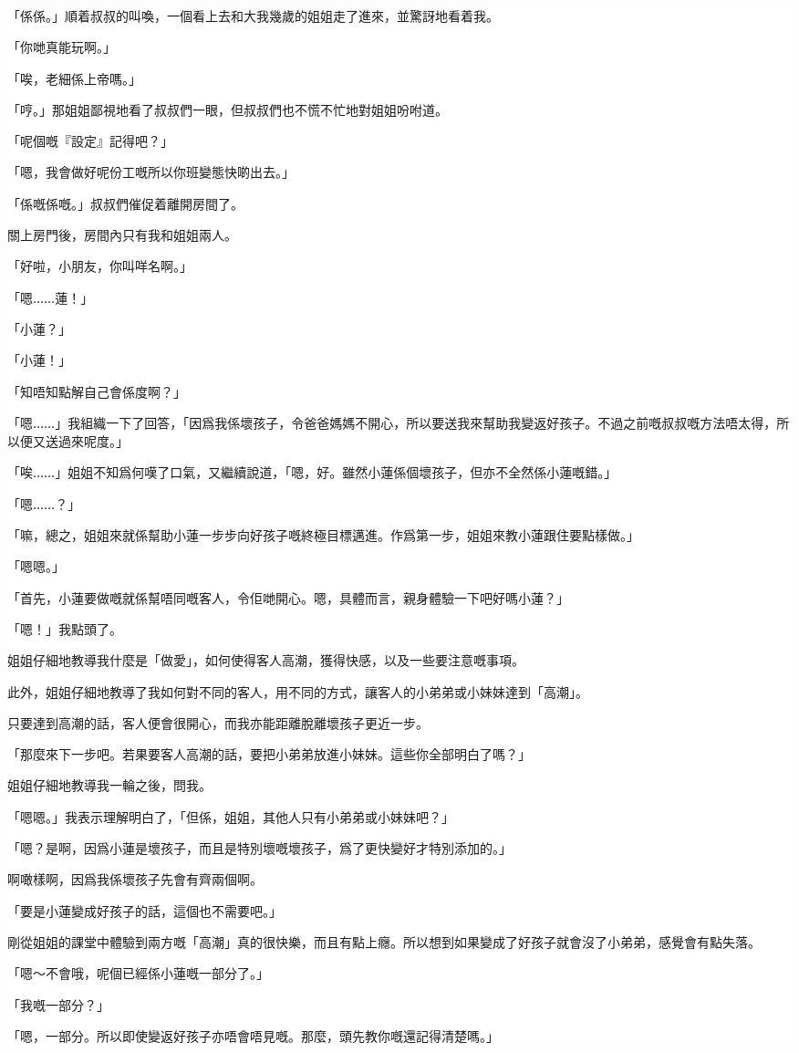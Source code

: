 「係係。」順着叔叔的叫喚，一個看上去和大我幾歲的姐姐走了進來，並驚訝地看着我。

「你哋真能玩啊。」

「唉，老細係上帝嗎。」

「哼。」那姐姐鄙視地看了叔叔們一眼，但叔叔們也不慌不忙地對姐姐吩咐道。

「呢個嘅『設定』記得吧？」

「嗯，我會做好呢份工嘅所以你班變態快啲出去。」

「係嘅係嘅。」叔叔們催促着離開房間了。

關上房門後，房間內只有我和姐姐兩人。

「好啦，小朋友，你叫咩名啊。」

「嗯……蓮！」

「小蓮？」

「小蓮！」

「知唔知點解自己會係度啊？」

「嗯……」我組織一下了回答，「因爲我係壞孩子，令爸爸媽媽不開心，所以要送我來幫助我變返好孩子。不過之前嘅叔叔嘅方法唔太得，所以便又送過來呢度。」

「唉……」姐姐不知爲何嘆了口氣，又繼續說道，「嗯，好。雖然小蓮係個壞孩子，但亦不全然係小蓮嘅錯。」

「嗯……？」

「嘛，總之，姐姐來就係幫助小蓮一步步向好孩子嘅終極目標邁進。作爲第一步，姐姐來教小蓮跟住要點樣做。」

「嗯嗯。」

「首先，小蓮要做嘅就係幫唔同嘅客人，令佢哋開心。嗯，具體而言，親身體驗一下吧好嗎小蓮？」

「嗯！」我點頭了。

姐姐仔細地教導我什麼是「做愛」，如何使得客人高潮，獲得快感，以及一些要注意嘅事項。

此外，姐姐仔細地教導了我如何對不同的客人，用不同的方式，讓客人的小弟弟或小妹妹達到「高潮」。

只要達到高潮的話，客人便會很開心，而我亦能距離脫離壞孩子更近一步。

「那麼來下一步吧。若果要客人高潮的話，要把小弟弟放進小妹妹。這些你全部明白了嗎？」

姐姐仔細地教導我一輪之後，問我。

「嗯嗯。」我表示理解明白了，「但係，姐姐，其他人只有小弟弟或小妹妹吧？」

「嗯？是啊，因爲小蓮是壞孩子，而且是特別壞嘅壞孩子，爲了更快變好才特別添加的。」

啊噉樣啊，因爲我係壞孩子先會有齊兩個啊。

「要是小蓮變成好孩子的話，這個也不需要吧。」

剛從姐姐的課堂中體驗到兩方嘅「高潮」真的很快樂，而且有點上癮。所以想到如果變成了好孩子就會沒了小弟弟，感覺會有點失落。

「嗯〜不會哦，呢個已經係小蓮嘅一部分了。」

「我嘅一部分？」

「嗯，一部分。所以即使變返好孩子亦唔會唔見嘅。那麼，頭先教你嘅還記得清楚嗎。」
